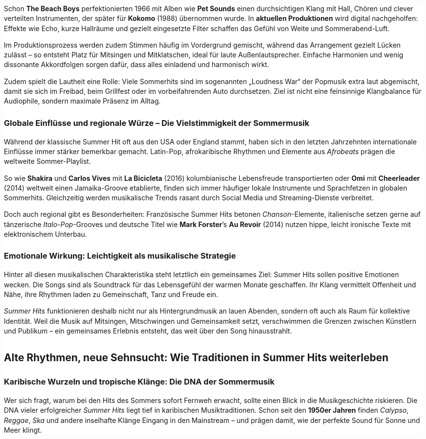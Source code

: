 Schon **The Beach Boys** perfektionierten 1966 mit Alben wie **Pet Sounds** einen durchsichtigen
Klang mit Hall, Chören und clever verteilten Instrumenten, der später für **Kokomo** (1988)
übernommen wurde. In **aktuellen Produktionen** wird digital nachgeholfen: Effekte wie Echo, kurze
Hallräume und gezielt eingesetzte Filter schaffen das Gefühl von Weite und Sommerabend-Luft.

Im Produktionsprozess werden zudem Stimmen häufig im Vordergrund gemischt, während das Arrangement
gezielt Lücken zulässt – so entsteht Platz für Mitsingen und Mitklatschen, ideal für laute
Außenlautsprecher. Einfache Harmonien und wenig dissonante Akkordfolgen sorgen dafür, dass alles
einladend und harmonisch wirkt.

Zudem spielt die Lautheit eine Rolle: Viele Sommerhits sind im sogenannten „Loudness War“ der
Popmusik extra laut abgemischt, damit sie sich im Freibad, beim Grillfest oder im vorbeifahrenden
Auto durchsetzen. Ziel ist nicht eine feinsinnige Klangbalance für Audiophile, sondern maximale
Präsenz im Alltag.

### Globale Einflüsse und regionale Würze – Die Vielstimmigkeit der Sommermusik

Während der klassische Summer Hit oft aus den USA oder England stammt, haben sich in den letzten
Jahrzehnten internationale Einflüsse immer stärker bemerkbar gemacht. Latin-Pop, afrokaribische
Rhythmen und Elemente aus _Afrobeats_ prägen die weltweite Sommer-Playlist.

So wie **Shakira** und **Carlos Vives** mit **La Bicicleta** (2016) kolumbianische Lebensfreude
transportierten oder **Omi** mit **Cheerleader** (2014) weltweit einen Jamaika-Groove etablierte,
finden sich immer häufiger lokale Instrumente und Sprachfetzen in globalen Sommerhits. Gleichzeitig
werden musikalische Trends rasant durch Social Media und Streaming-Dienste verbreitet.

Doch auch regional gibt es Besonderheiten: Französische Summer Hits betonen _Chanson_-Elemente,
italienische setzen gerne auf tänzerische _Italo-Pop_-Grooves und deutsche Titel wie **Mark
Forster**’s **Au Revoir** (2014) nutzen hippe, leicht ironische Texte mit elektronischem Unterbau.

### Emotionale Wirkung: Leichtigkeit als musikalische Strategie

Hinter all diesen musikalischen Charakteristika steht letztlich ein gemeinsames Ziel: Summer Hits
sollen positive Emotionen wecken. Die Songs sind als Soundtrack für das Lebensgefühl der warmen
Monate geschaffen. Ihr Klang vermittelt Offenheit und Nähe, ihre Rhythmen laden zu Gemeinschaft,
Tanz und Freude ein.

_Summer Hits_ funktionieren deshalb nicht nur als Hintergrundmusik an lauen Abenden, sondern oft
auch als Raum für kollektive Identität. Weil die Musik auf Mitsingen, Mitschwingen und Gemeinsamkeit
setzt, verschwimmen die Grenzen zwischen Künstlern und Publikum – ein gemeinsames Erlebnis entsteht,
das weit über den Song hinausstrahlt.

## Alte Rhythmen, neue Sehnsucht: Wie Traditionen in Summer Hits weiterleben

### Karibische Wurzeln und tropische Klänge: Die DNA der Sommermusik

Wer sich fragt, warum bei den Hits des Sommers sofort Fernweh erwacht, sollte einen Blick in die
Musikgeschichte riskieren. Die DNA vieler erfolgreicher _Summer Hits_ liegt tief in karibischen
Musiktraditionen. Schon seit den **1950er Jahren** finden _Calypso_, _Reggae_, _Ska_ und andere
inselhafte Klänge Eingang in den Mainstream – und prägen damit, wie der perfekte Sound für Sonne und
Meer klingt.
